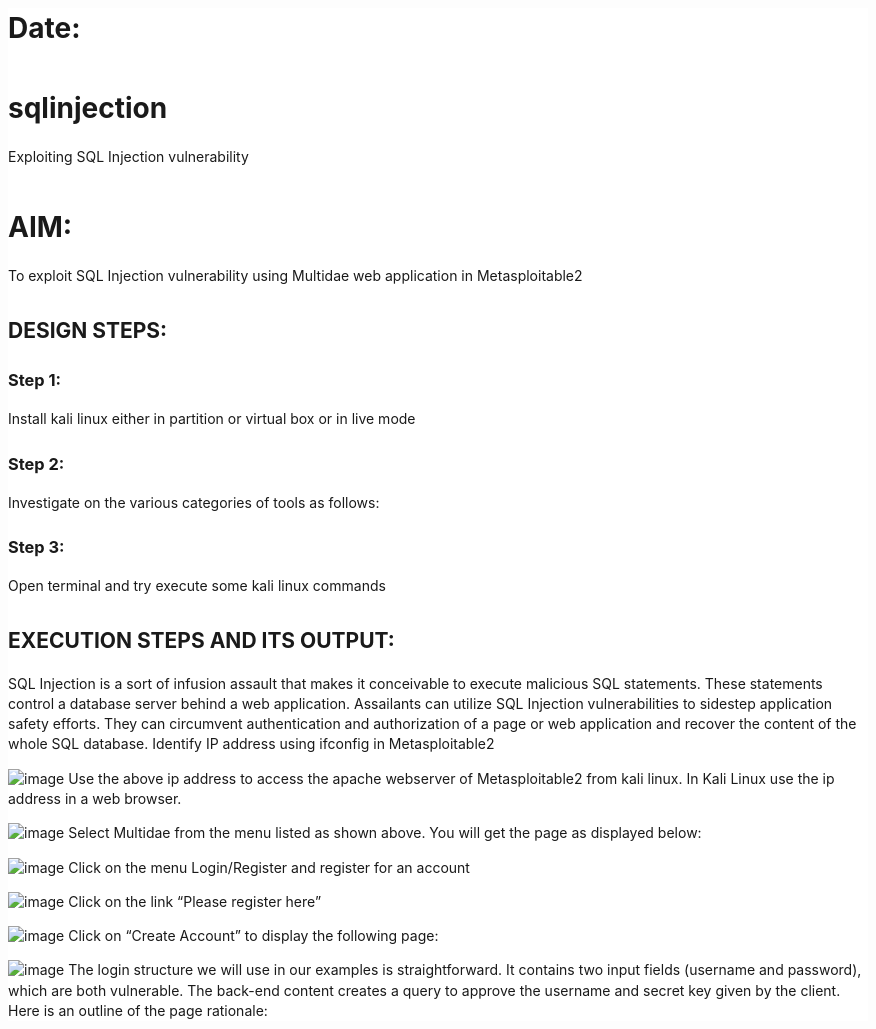 # Date:
# sqlinjection
Exploiting SQL Injection vulnerability

# AIM:
To exploit SQL Injection vulnerability using Multidae web application in Metasploitable2

## DESIGN STEPS:

### Step 1:

Install kali linux either in partition or virtual box or in live mode


### Step 2:

Investigate on the various categories of tools as follows:

### Step 3:

Open terminal and try execute some kali linux commands

## EXECUTION STEPS AND ITS OUTPUT:
SQL Injection is a sort of infusion assault that makes it conceivable to execute malicious SQL statements. These statements control a database server behind a web application. Assailants can utilize SQL Injection vulnerabilities to sidestep application safety efforts. They can circumvent authentication and authorization of a page or web application and recover the content of the whole SQL database. Identify IP address using ifconfig in Metasploitable2

![image](https://github.com/Roselineb/sqlinjection/assets/128909895/f14cacab-6f17-4510-bf5a-55ea773a1068)
Use the above ip address to access the apache webserver of Metasploitable2 from kali linux. In Kali Linux use the ip address in a web browser.

![image](https://github.com/Roselineb/sqlinjection/assets/128909895/5dde1e73-2781-4525-905a-e7cdab754a40)
Select Multidae from the menu listed as shown above. You will get the page as displayed below:


![image](https://github.com/Roselineb/sqlinjection/assets/128909895/117424bf-5f26-4ae0-89e8-a4e08a4e484b)
Click on the menu Login/Register and register for an account

![image](https://github.com/Roselineb/sqlinjection/assets/128909895/cfdf0b9f-c0ea-422d-bfca-564445e512a2)
Click on the link “Please register here”

![image](https://github.com/Roselineb/sqlinjection/assets/128909895/ae5c9ed6-2197-4913-87bf-fb084dfbfbcb)
Click on “Create Account” to display the following page:

![image](https://github.com/Roselineb/sqlinjection/assets/128909895/51674758-15e9-4eb2-a272-90429b6df212)
The login structure we will use in our examples is straightforward. It contains two input fields (username and password), which are both vulnerable. The back-end content creates a query to approve the username and secret key given by the client. Here is an outline of the page rationale:
